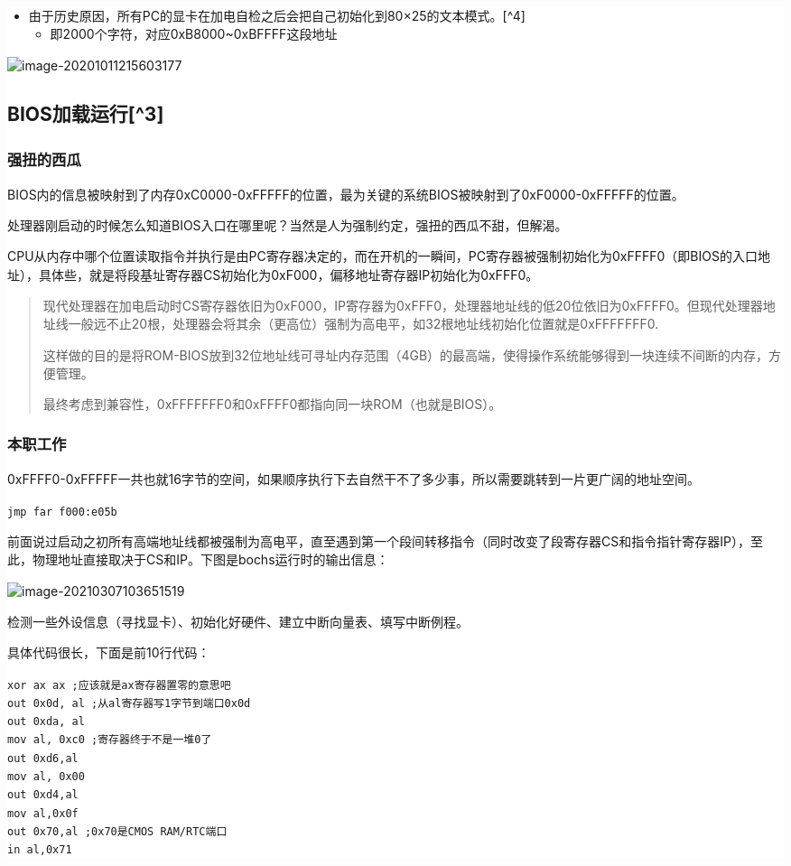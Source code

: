 

* 由于历史原因，所有PC的显卡在加电自检之后会把自己初始化到80×25的文本模式。[^4]
  * 即2000个字符，对应0xB8000~0xBFFFF这段地址





![image-20201011215603177](C:/Users/Five/Desktop/note/img/image-20201011215603177.png)

## BIOS加载运行[^3]

### 强扭的西瓜

BIOS内的信息被映射到了内存0xC0000-0xFFFFF的位置，最为关键的系统BIOS被映射到了0xF0000-0xFFFFF的位置。

处理器刚启动的时候怎么知道BIOS入口在哪里呢？当然是人为强制约定，强扭的西瓜不甜，但解渴。

CPU从内存中哪个位置读取指令并执行是由PC寄存器决定的，而在开机的一瞬间，PC寄存器被强制初始化为0xFFFF0（即BIOS的入口地址），具体些，就是将段基址寄存器CS初始化为0xF000，偏移地址寄存器IP初始化为0xFFF0。

> 现代处理器在加电启动时CS寄存器依旧为0xF000，IP寄存器为0xFFF0，处理器地址线的低20位依旧为0xFFFF0。但现代处理器地址线一般远不止20根，处理器会将其余（更高位）强制为高电平，如32根地址线初始化位置就是0xFFFFFFF0. 
>
> 这样做的目的是将ROM-BIOS放到32位地址线可寻址内存范围（4GB）的最高端，使得操作系统能够得到一块连续不间断的内存，方便管理。
>
> 最终考虑到兼容性，0xFFFFFFF0和0xFFFF0都指向同一块ROM（也就是BIOS）。
>

### 本职工作

0xFFFF0-0xFFFFF一共也就16字节的空间，如果顺序执行下去自然干不了多少事，所以需要跳转到一片更广阔的地址空间。

```assembly
jmp far f000:e05b
```

前面说过启动之初所有高端地址线都被强制为高电平，直至遇到第一个段间转移指令（同时改变了段寄存器CS和指令指针寄存器IP），至此，物理地址直接取决于CS和IP。下图是bochs运行时的输出信息：

![image-20210307103651519](C:\Users\Five\Desktop\note\img\image-20210307103651519.png)

检测一些外设信息（寻找显卡）、初始化好硬件、建立中断向量表、填写中断例程。



具体代码很长，下面是前10行代码：

```assembly
xor ax ax ;应该就是ax寄存器置零的意思吧
out 0x0d, al ;从al寄存器写1字节到端口0x0d
out 0xda, al
mov al, 0xc0 ;寄存器终于不是一堆0了
out 0xd6,al 
mov al, 0x00
out 0xd4,al
mov al,0x0f
out 0x70,al ;0x70是CMOS RAM/RTC端口
in al,0x71
```
